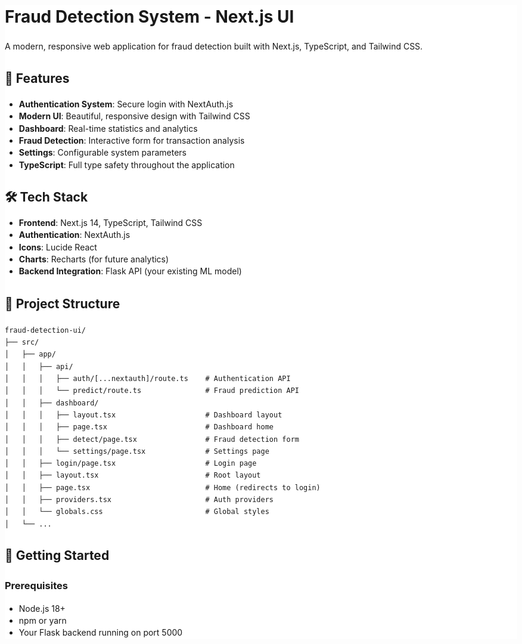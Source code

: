 # Fraud Detection System - Next.js UI

A modern, responsive web application for fraud detection built with Next.js, TypeScript, and Tailwind CSS.

## 🚀 Features

- **Authentication System**: Secure login with NextAuth.js
- **Modern UI**: Beautiful, responsive design with Tailwind CSS
- **Dashboard**: Real-time statistics and analytics
- **Fraud Detection**: Interactive form for transaction analysis
- **Settings**: Configurable system parameters
- **TypeScript**: Full type safety throughout the application

## 🛠️ Tech Stack

- **Frontend**: Next.js 14, TypeScript, Tailwind CSS
- **Authentication**: NextAuth.js
- **Icons**: Lucide React
- **Charts**: Recharts (for future analytics)
- **Backend Integration**: Flask API (your existing ML model)

## 📁 Project Structure

```
fraud-detection-ui/
├── src/
│   ├── app/
│   │   ├── api/
│   │   │   ├── auth/[...nextauth]/route.ts    # Authentication API
│   │   │   └── predict/route.ts               # Fraud prediction API
│   │   ├── dashboard/
│   │   │   ├── layout.tsx                     # Dashboard layout
│   │   │   ├── page.tsx                       # Dashboard home
│   │   │   ├── detect/page.tsx                # Fraud detection form
│   │   │   └── settings/page.tsx              # Settings page
│   │   ├── login/page.tsx                     # Login page
│   │   ├── layout.tsx                         # Root layout
│   │   ├── page.tsx                           # Home (redirects to login)
│   │   ├── providers.tsx                      # Auth providers
│   │   └── globals.css                        # Global styles
│   └── ...
```

## 🚀 Getting Started

### Prerequisites

- Node.js 18+ 
- npm or yarn
- Your Flask backend running on port 5000
